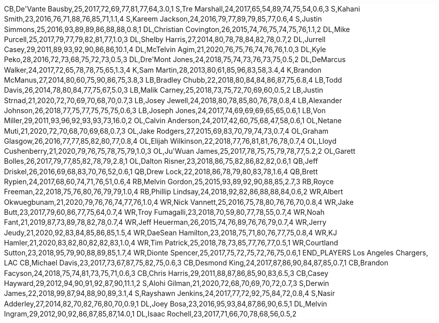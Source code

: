 CB,De'Vante Bausby,25,2017,72,69,77,81,77,64,3.0,1
S,Tre Marshall,24,2017,65,54,89,74,75,54,0.6,3
S,Kahani Smith,23,2016,76,71,88,76,85,71,1.1,4
S,Kareem Jackson,24,2016,79,77,89,79,85,77,0.6,4
S,Justin Simmons,25,2016,93,89,89,86,88,88,0.8,1
DL,Christian Covington,26,2015,74,76,75,74,75,76,1.1,2
DL,Mike Purcell,25,2017,79,77,79,82,81,77,1.0,3
DL,Shelby Harris,27,2014,80,78,78,84,82,78,0.7,2
DL,Jurrell Casey,29,2011,89,93,92,90,86,86,10.1,4
DL,McTelvin Agim,21,2020,76,75,76,74,76,76,1.0,3
DL,Kyle Peko,28,2016,72,73,68,75,72,73,0.5,3
DL,Dre'Mont Jones,24,2018,75,74,73,76,73,75,0.5,2
DL,DeMarcus Walker,24,2017,72,65,78,78,75,65,1.3,4
K,Sam Martin,28,2013,80,61,85,96,83,58,3.4,4
K,Brandon McManus,27,2014,80,60,75,90,86,75,3.8,3
LB,Bradley Chubb,22,2018,80,84,84,86,87,75,6.8,4
LB,Todd Davis,26,2014,78,80,84,77,75,67,5.0,3
LB,Malik Carney,25,2018,73,75,72,70,69,60,0.5,2
LB,Justin Strnad,21,2020,72,70,69,70,68,70,0.7,3
LB,Josey Jewell,24,2018,80,78,85,80,76,78,0.8,4
LB,Alexander Johnson,26,2018,77,75,77,75,75,75,0.6,3
LB,Joseph Jones,24,2017,74,69,69,69,65,65,0.6,1
LB,Von Miller,29,2011,93,96,92,93,93,73,16.0,2
OL,Calvin Anderson,24,2017,42,60,75,68,47,58,0.6,1
OL,Netane Muti,21,2020,72,70,68,70,69,68,0.7,3
OL,Jake Rodgers,27,2015,69,83,70,79,74,73,0.7,4
OL,Graham Glasgow,26,2016,77,77,85,82,80,77,0.8,4
OL,Elijah Wilkinson,22,2018,77,76,81,81,76,78,0.7,4
OL,Lloyd Cushenberry,21,2020,79,76,75,78,75,79,1.0,3
OL,Ju'Wuan James,25,2017,78,75,75,79,78,77,5.2,2
OL,Garett Bolles,26,2017,79,77,85,82,78,79,2.8,1
OL,Dalton Risner,23,2018,86,75,82,86,82,82,0.6,1
QB,Jeff Driskel,26,2016,69,68,83,70,76,52,0.6,1
QB,Drew Lock,22,2018,86,78,79,80,83,78,1.6,4
QB,Brett Rypien,24,2017,68,60,74,71,76,51,0.6,4
RB,Melvin Gordon,25,2015,93,89,92,90,88,85,2.7,3
RB,Royce Freeman,22,2018,75,76,80,76,79,79,1.0,4
RB,Phillip Lindsay,24,2018,92,82,86,88,88,84,0.6,2
WR,Albert Okwuegbunam,21,2020,79,76,76,74,77,76,1.0,4
WR,Nick Vannett,25,2016,75,78,80,76,76,70,0.8,4
WR,Jake Butt,23,2017,79,60,86,77,75,64,0.7,4
WR,Troy Fumagalli,23,2018,70,59,80,77,78,55,0.7,4
WR,Noah Fant,21,2019,87,73,89,78,82,78,0.7,4
WR,Jeff Heuerman,26,2015,74,76,89,76,76,79,0.7,4
WR,Jerry Jeudy,21,2020,92,83,84,85,86,85,1.5,4
WR,DaeSean Hamilton,23,2018,75,71,80,76,77,75,0.8,4
WR,KJ Hamler,21,2020,83,82,80,82,82,83,1.0,4
WR,Tim Patrick,25,2018,78,73,85,77,76,77,0.5,1
WR,Courtland Sutton,23,2018,95,79,90,88,89,85,1.7,4
WR,Dionte Spencer,25,2017,75,72,75,72,76,75,0.6,1
END_PLAYERS
Los Angeles Chargers, LAC
CB,Michael Davis,23,2017,73,67,87,75,82,75,0.6,3
CB,Desmond King,24,2017,87,86,90,84,87,85,0.7,1
CB,Brandon Facyson,24,2018,75,74,81,73,75,71,0.6,3
CB,Chris Harris,29,2011,88,87,86,85,90,83,6.5,3
CB,Casey Hayward,29,2012,94,90,91,92,87,90,11.1,2
S,Alohi Gilman,21,2020,72,68,70,69,70,72,0.7,3
S,Derwin James,22,2018,99,87,94,88,90,89,3.1,4
S,Rayshawn Jenkins,24,2017,77,72,92,75,84,72,0.8,4
S,Nasir Adderley,27,2014,82,70,82,76,80,70,0.9,1
DL,Joey Bosa,23,2016,95,93,84,87,86,90,6.5,1
DL,Melvin Ingram,29,2012,90,92,86,87,85,87,14.0,1
DL,Isaac Rochell,23,2017,71,66,70,78,68,56,0.5,2